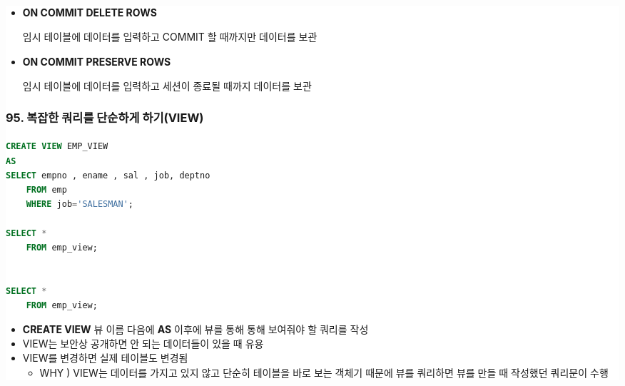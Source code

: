 - **ON COMMIT DELETE ROWS** 

  임시 테이블에 데이터를 입력하고 COMMIT 할 때까지만 데이터를 보관

- **ON COMMIT PRESERVE ROWS**

  임시 테이블에 데이터를 입력하고 세션이 종료될 때까지 데이터를 보관

### 95. 복잡한 쿼리를 단순하게 하기(VIEW)

```SQL
CREATE VIEW EMP_VIEW
AS
SELECT empno , ename , sal , job, deptno
    FROM emp
    WHERE job='SALESMAN';
   
SELECT * 
    FROM emp_view;
    
        
SELECT * 
    FROM emp_view;
```

- **CREATE VIEW** 뷰 이름 다음에 **AS** 이후에 뷰를 통해 통해 보여줘야 할 쿼리를 작성
- VIEW는 보안상 공개하면 안 되는 데이터들이 있을 때 유용
- VIEW를 변경하면 실제 테이블도 변경됨
  - WHY ) VIEW는 데이터를 가지고 있지 않고 단순히 테이블을 바로 보는 객체기 때문에 뷰를 쿼리하면 뷰를 만들 때 작성했던 쿼리문이 수행

